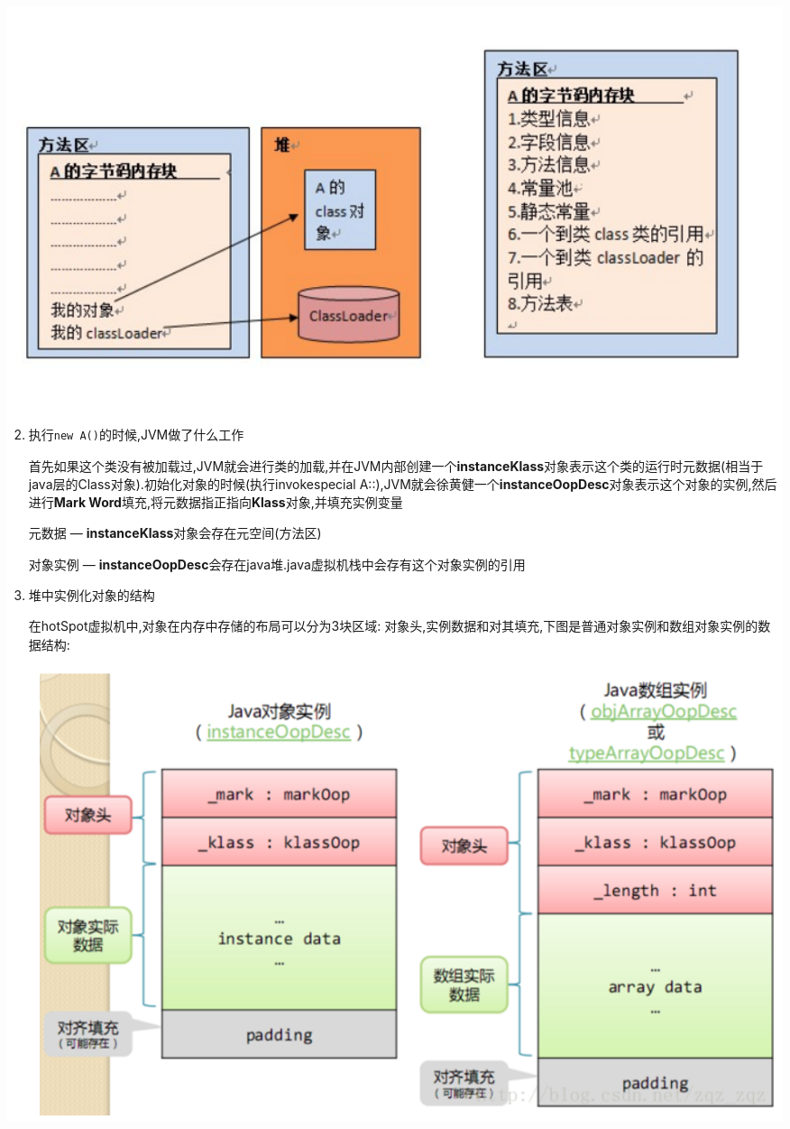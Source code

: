   ![image-20200708194626735](../../typora-user-images/image-20200708194626735.png)

2. 执行`new A()`的时候,JVM做了什么工作

   首先如果这个类没有被加载过,JVM就会进行类的加载,并在JVM内部创建一个**instanceKlass**对象表示这个类的运行时元数据(相当于java层的Class对象).初始化对象的时候(执行invokespecial A::),JVM就会徐黄健一个**instanceOopDesc**对象表示这个对象的实例,然后进行**Mark Word**填充,将元数据指正指向**Klass**对象,并填充实例变量

   元数据 — **instanceKlass**对象会存在元空间(方法区)

   对象实例 — **instanceOopDesc**会存在java堆.java虚拟机栈中会存有这个对象实例的引用

3. 堆中实例化对象的结构

   在hotSpot虚拟机中,对象在内存中存储的布局可以分为3块区域: 对象头,实例数据和对其填充,下图是普通对象实例和数组对象实例的数据结构:

   ![image-20200708195530611](../../typora-user-images/image-20200708195530611.png)
